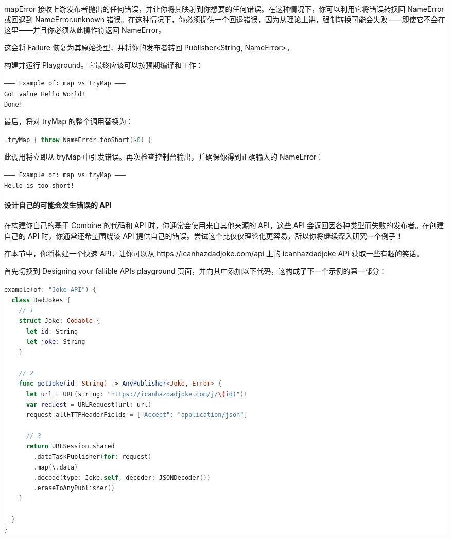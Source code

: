 mapError 接收上游发布者抛出的任何错误，并让你将其映射到你想要的任何错误。在这种情况下，你可以利用它将错误转换回 NameError 或回退到 NameError.unknown 错误。在这种情况下，你必须提供一个回退错误，因为从理论上讲，强制转换可能会失败——即使它不会在这里——并且你必须从此操作符返回 NameError。

这会将 Failure 恢复为其原始类型，并将你的发布者转回 Publisher<String, NameError>。

构建并运行 Playground。它最终应该可以按预期编译和工作：

```
——— Example of: map vs tryMap ———
Got value Hello World!
Done!
```

最后，将对 tryMap 的整个调用替换为：

```swift
.tryMap { throw NameError.tooShort($0) }
```

此调用将立即从 tryMap 中引发错误。再次检查控制台输出，并确保你得到正确输入的 NameError：

```
——— Example of: map vs tryMap ———
Hello is too short!
```



#### 设计自己的可能会发生错误的 API

在构建你自己的基于 Combine 的代码和 API 时，你通常会使用来自其他来源的 API，这些 API 会返回因各种类型而失败的发布者。在创建自己的 API 时，你通常还希望围绕该 API 提供自己的错误。尝试这个比仅仅理论化更容易，所以你将继续深入研究一个例子！

在本节中，你将构建一个快速 API，让你可以从 https://icanhazdadjoke.com/api 上的 icanhazdadjoke API 获取一些有趣的笑话。

首先切换到 Designing your fallible APIs playground 页面，并向其中添加以下代码，这构成了下一个示例的第一部分：

```swift
example(of: "Joke API") {
  class DadJokes {
    // 1
    struct Joke: Codable {
      let id: String
      let joke: String
    }

    // 2
    func getJoke(id: String) -> AnyPublisher<Joke, Error> {
      let url = URL(string: "https://icanhazdadjoke.com/j/\(id)")!
      var request = URLRequest(url: url)
      request.allHTTPHeaderFields = ["Accept": "application/json"]
      
      // 3
      return URLSession.shared
        .dataTaskPublisher(for: request)
        .map(\.data)
        .decode(type: Joke.self, decoder: JSONDecoder())
        .eraseToAnyPublisher()
    }

  }
}
```
